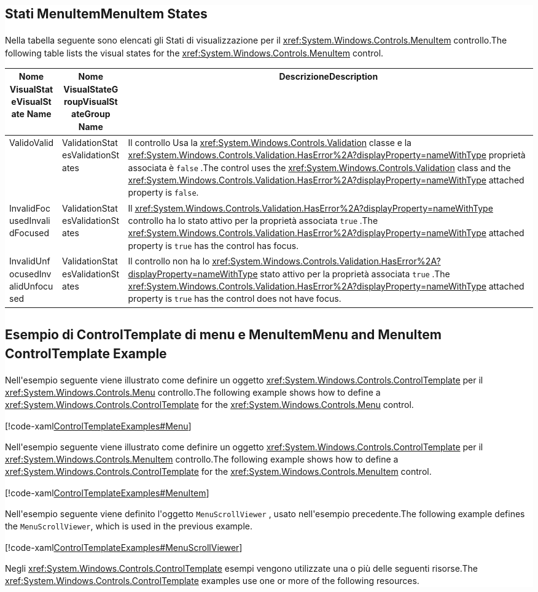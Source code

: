 ## <a name="menuitem-states"></a><span data-ttu-id="9d9bf-137">Stati MenuItem</span><span class="sxs-lookup"><span data-stu-id="9d9bf-137">MenuItem States</span></span>  
 <span data-ttu-id="9d9bf-138">Nella tabella seguente sono elencati gli Stati di visualizzazione per il <xref:System.Windows.Controls.MenuItem> controllo.</span><span class="sxs-lookup"><span data-stu-id="9d9bf-138">The following table lists the visual states for the <xref:System.Windows.Controls.MenuItem> control.</span></span>  
  
|<span data-ttu-id="9d9bf-139">Nome VisualState</span><span class="sxs-lookup"><span data-stu-id="9d9bf-139">VisualState Name</span></span>|<span data-ttu-id="9d9bf-140">Nome VisualStateGroup</span><span class="sxs-lookup"><span data-stu-id="9d9bf-140">VisualStateGroup Name</span></span>|<span data-ttu-id="9d9bf-141">Descrizione</span><span class="sxs-lookup"><span data-stu-id="9d9bf-141">Description</span></span>|  
|-|-|-|  
|<span data-ttu-id="9d9bf-142">Valido</span><span class="sxs-lookup"><span data-stu-id="9d9bf-142">Valid</span></span>|<span data-ttu-id="9d9bf-143">ValidationStates</span><span class="sxs-lookup"><span data-stu-id="9d9bf-143">ValidationStates</span></span>|<span data-ttu-id="9d9bf-144">Il controllo Usa la <xref:System.Windows.Controls.Validation> classe e la <xref:System.Windows.Controls.Validation.HasError%2A?displayProperty=nameWithType> proprietà associata è `false` .</span><span class="sxs-lookup"><span data-stu-id="9d9bf-144">The control uses the <xref:System.Windows.Controls.Validation> class and the <xref:System.Windows.Controls.Validation.HasError%2A?displayProperty=nameWithType> attached property is `false`.</span></span>|  
|<span data-ttu-id="9d9bf-145">InvalidFocused</span><span class="sxs-lookup"><span data-stu-id="9d9bf-145">InvalidFocused</span></span>|<span data-ttu-id="9d9bf-146">ValidationStates</span><span class="sxs-lookup"><span data-stu-id="9d9bf-146">ValidationStates</span></span>|<span data-ttu-id="9d9bf-147">Il <xref:System.Windows.Controls.Validation.HasError%2A?displayProperty=nameWithType> controllo ha lo stato attivo per la proprietà associata `true` .</span><span class="sxs-lookup"><span data-stu-id="9d9bf-147">The <xref:System.Windows.Controls.Validation.HasError%2A?displayProperty=nameWithType> attached property is `true` has the control has focus.</span></span>|  
|<span data-ttu-id="9d9bf-148">InvalidUnfocused</span><span class="sxs-lookup"><span data-stu-id="9d9bf-148">InvalidUnfocused</span></span>|<span data-ttu-id="9d9bf-149">ValidationStates</span><span class="sxs-lookup"><span data-stu-id="9d9bf-149">ValidationStates</span></span>|<span data-ttu-id="9d9bf-150">Il controllo non ha lo <xref:System.Windows.Controls.Validation.HasError%2A?displayProperty=nameWithType> stato attivo per la proprietà associata `true` .</span><span class="sxs-lookup"><span data-stu-id="9d9bf-150">The <xref:System.Windows.Controls.Validation.HasError%2A?displayProperty=nameWithType> attached property is `true` has the control does not have focus.</span></span>|  
  
## <a name="menu-and-menuitem-controltemplate-example"></a><span data-ttu-id="9d9bf-151">Esempio di ControlTemplate di menu e MenuItem</span><span class="sxs-lookup"><span data-stu-id="9d9bf-151">Menu and MenuItem ControlTemplate Example</span></span>  
 <span data-ttu-id="9d9bf-152">Nell'esempio seguente viene illustrato come definire un oggetto <xref:System.Windows.Controls.ControlTemplate> per il <xref:System.Windows.Controls.Menu> controllo.</span><span class="sxs-lookup"><span data-stu-id="9d9bf-152">The following example shows how to define a <xref:System.Windows.Controls.ControlTemplate> for the <xref:System.Windows.Controls.Menu> control.</span></span>  
  
 [!code-xaml[ControlTemplateExamples#Menu](~/samples/snippets/csharp/VS_Snippets_Wpf/ControlTemplateExamples/CS/resources/menu.xaml#menu)]  
  
 <span data-ttu-id="9d9bf-153">Nell'esempio seguente viene illustrato come definire un oggetto <xref:System.Windows.Controls.ControlTemplate> per il <xref:System.Windows.Controls.MenuItem> controllo.</span><span class="sxs-lookup"><span data-stu-id="9d9bf-153">The following example shows how to define a <xref:System.Windows.Controls.ControlTemplate> for the <xref:System.Windows.Controls.MenuItem> control.</span></span>  
  
 [!code-xaml[ControlTemplateExamples#MenuItem](~/samples/snippets/csharp/VS_Snippets_Wpf/ControlTemplateExamples/CS/resources/menu.xaml#menuitem)]  
  
 <span data-ttu-id="9d9bf-154">Nell'esempio seguente viene definito l'oggetto `MenuScrollViewer` , usato nell'esempio precedente.</span><span class="sxs-lookup"><span data-stu-id="9d9bf-154">The following example defines the `MenuScrollViewer`, which is used in the previous example.</span></span>  
  
 [!code-xaml[ControlTemplateExamples#MenuScrollViewer](~/samples/snippets/csharp/VS_Snippets_Wpf/ControlTemplateExamples/CS/resources/menu.xaml#menuscrollviewer)]  
  
 <span data-ttu-id="9d9bf-155">Negli <xref:System.Windows.Controls.ControlTemplate> esempi vengono utilizzate una o più delle seguenti risorse.</span><span class="sxs-lookup"><span data-stu-id="9d9bf-155">The <xref:System.Windows.Controls.ControlTemplate> examples use one or more of the following resources.</span></span>  
  